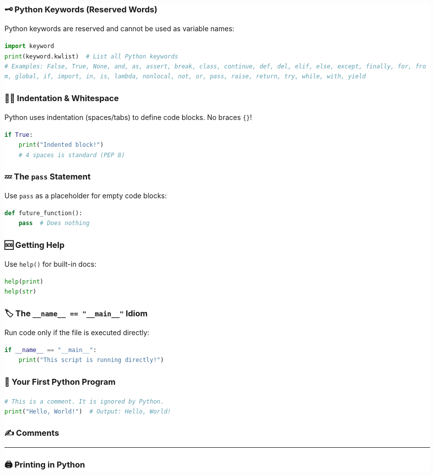 
### 🗝️ Python Keywords (Reserved Words)
Python keywords are reserved and cannot be used as variable names:
```python
import keyword
print(keyword.kwlist)  # List all Python keywords
# Examples: False, True, None, and, as, assert, break, class, continue, def, del, elif, else, except, finally, for, from, global, if, import, in, is, lambda, nonlocal, not, or, pass, raise, return, try, while, with, yield
```

### 🧑‍💻 Indentation & Whitespace
Python uses indentation (spaces/tabs) to define code blocks. No braces `{}`!
```python
if True:
    print("Indented block!")
    # 4 spaces is standard (PEP 8)
```

### 💤 The `pass` Statement
Use `pass` as a placeholder for empty code blocks:
```python
def future_function():
    pass  # Does nothing
```

### 🆘 Getting Help
Use `help()` for built-in docs:
```python
help(print)
help(str)
```

### 🏷️ The `__name__ == "__main__"` Idiom
Run code only if the file is executed directly:
```python
if __name__ == "__main__":
    print("This script is running directly!")
```

### 🐍 Your First Python Program
```python
# This is a comment. It is ignored by Python.
print("Hello, World!")  # Output: Hello, World!
```

### ✍️ Comments

---

### 🖨️ Printing in Python
